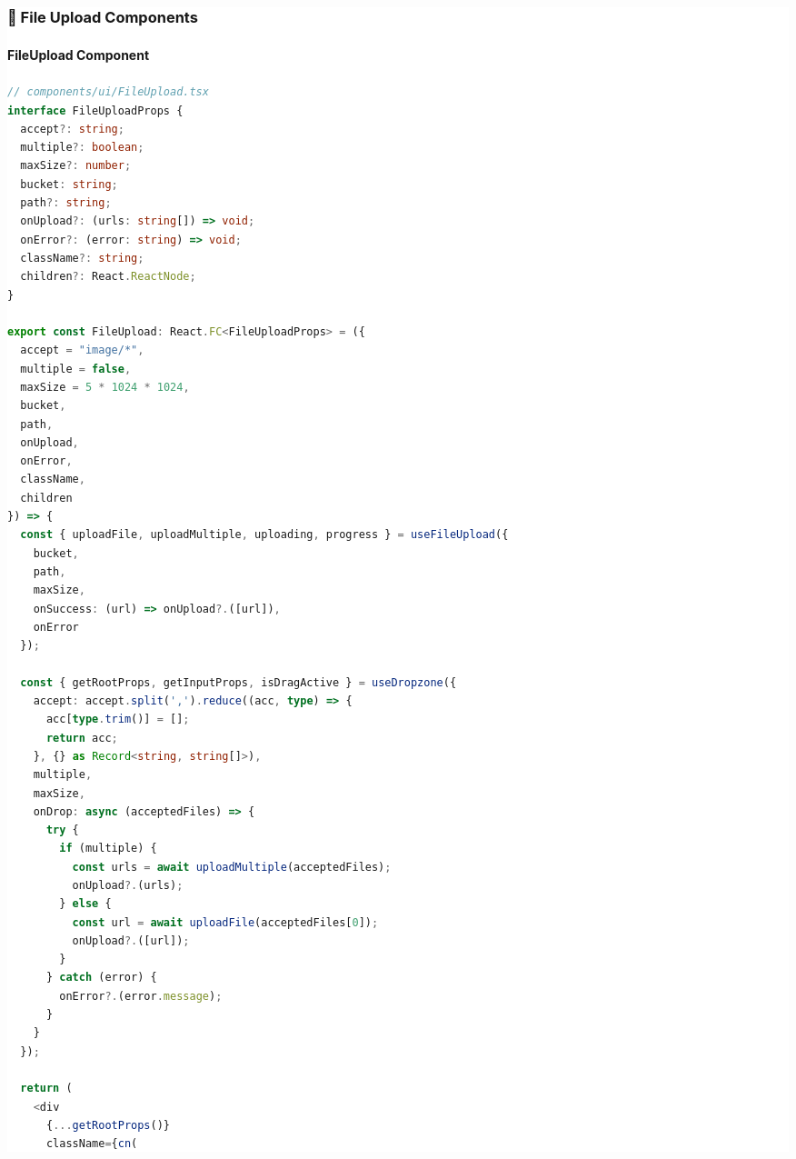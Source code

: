 ### 🎨 File Upload Components

#### **FileUpload Component**

```typescript
// components/ui/FileUpload.tsx
interface FileUploadProps {
  accept?: string;
  multiple?: boolean;
  maxSize?: number;
  bucket: string;
  path?: string;
  onUpload?: (urls: string[]) => void;
  onError?: (error: string) => void;
  className?: string;
  children?: React.ReactNode;
}

export const FileUpload: React.FC<FileUploadProps> = ({
  accept = "image/*",
  multiple = false,
  maxSize = 5 * 1024 * 1024,
  bucket,
  path,
  onUpload,
  onError,
  className,
  children
}) => {
  const { uploadFile, uploadMultiple, uploading, progress } = useFileUpload({
    bucket,
    path,
    maxSize,
    onSuccess: (url) => onUpload?.([url]),
    onError
  });

  const { getRootProps, getInputProps, isDragActive } = useDropzone({
    accept: accept.split(',').reduce((acc, type) => {
      acc[type.trim()] = [];
      return acc;
    }, {} as Record<string, string[]>),
    multiple,
    maxSize,
    onDrop: async (acceptedFiles) => {
      try {
        if (multiple) {
          const urls = await uploadMultiple(acceptedFiles);
          onUpload?.(urls);
        } else {
          const url = await uploadFile(acceptedFiles[0]);
          onUpload?.([url]);
        }
      } catch (error) {
        onError?.(error.message);
      }
    }
  });

  return (
    <div
      {...getRootProps()}
      className={cn(
```